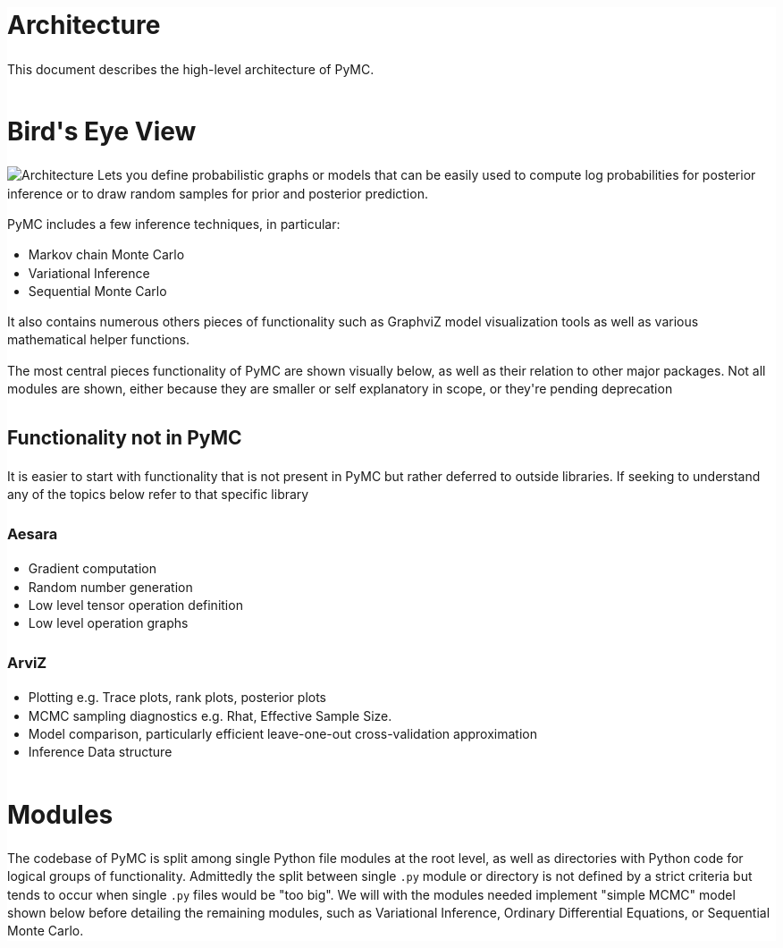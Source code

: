 # Architecture
This document describes the high-level architecture of PyMC.

# Bird's Eye View
[comment]: <> (https://drive.google.com/file/d/1lfEzokkNUJr_JIeSDQfha5a57pokz0qI)
![Architecture](docs/Architecture.png)
Lets you define probabilistic graphs or models that can be easily used to compute log probabilities for posterior
inference or to draw random samples for prior and posterior prediction.

PyMC includes a few inference techniques, in particular:
* Markov chain Monte Carlo
* Variational Inference
* Sequential Monte Carlo

It also contains numerous others pieces of functionality such as GraphviZ model visualization tools
as well as various mathematical helper functions.

The most central pieces functionality of PyMC are shown visually below, as well as their
relation to other major packages. Not all modules are shown, either because
they are smaller or self explanatory in scope, or they're pending
deprecation

## Functionality not in PyMC
It is easier to start with functionality that is not present in PyMC but
rather deferred to outside libraries. If seeking to understand any
of the topics below refer to that specific library

### Aesara
* Gradient computation
* Random number generation
* Low level tensor operation definition
* Low level operation graphs

### ArviZ
* Plotting e.g. Trace plots, rank plots, posterior plots
* MCMC sampling diagnostics e.g. Rhat, Effective Sample Size.
* Model comparison, particularly efficient leave-one-out cross-validation approximation
* Inference Data structure


# Modules
The codebase of PyMC is split among single Python file modules at the root
level, as well as directories with Python code for logical groups of functionality.
Admittedly the split between single `.py` module or directory is not defined by a strict
criteria but tends to occur when single `.py` files would be "too big".
We will with the modules needed implement "simple MCMC" model shown below
before detailing the remaining modules, such as Variational Inference, Ordinary Differential Equations,
or Sequential Monte Carlo.
